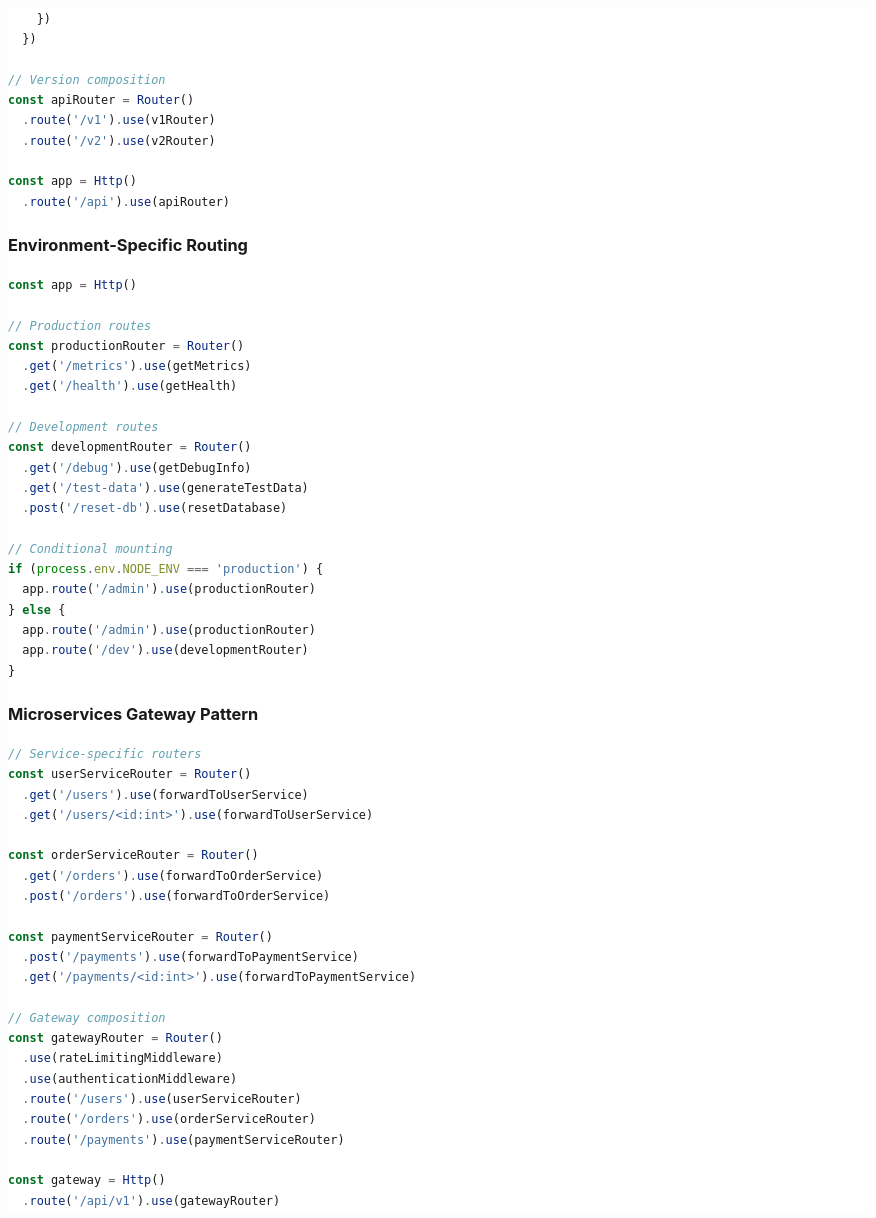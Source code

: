 ```typescript
    })
  })

// Version composition
const apiRouter = Router()
  .route('/v1').use(v1Router)
  .route('/v2').use(v2Router)

const app = Http()
  .route('/api').use(apiRouter)
```

### Environment-Specific Routing

```typescript
const app = Http()

// Production routes
const productionRouter = Router()
  .get('/metrics').use(getMetrics)
  .get('/health').use(getHealth)

// Development routes  
const developmentRouter = Router()
  .get('/debug').use(getDebugInfo)
  .get('/test-data').use(generateTestData)
  .post('/reset-db').use(resetDatabase)

// Conditional mounting
if (process.env.NODE_ENV === 'production') {
  app.route('/admin').use(productionRouter)
} else {
  app.route('/admin').use(productionRouter)
  app.route('/dev').use(developmentRouter)
}
```

### Microservices Gateway Pattern

```typescript
// Service-specific routers
const userServiceRouter = Router()
  .get('/users').use(forwardToUserService)
  .get('/users/<id:int>').use(forwardToUserService)

const orderServiceRouter = Router()
  .get('/orders').use(forwardToOrderService)
  .post('/orders').use(forwardToOrderService)

const paymentServiceRouter = Router()
  .post('/payments').use(forwardToPaymentService)
  .get('/payments/<id:int>').use(forwardToPaymentService)

// Gateway composition
const gatewayRouter = Router()
  .use(rateLimitingMiddleware)
  .use(authenticationMiddleware)
  .route('/users').use(userServiceRouter)
  .route('/orders').use(orderServiceRouter)
  .route('/payments').use(paymentServiceRouter)

const gateway = Http()
  .route('/api/v1').use(gatewayRouter)
```
